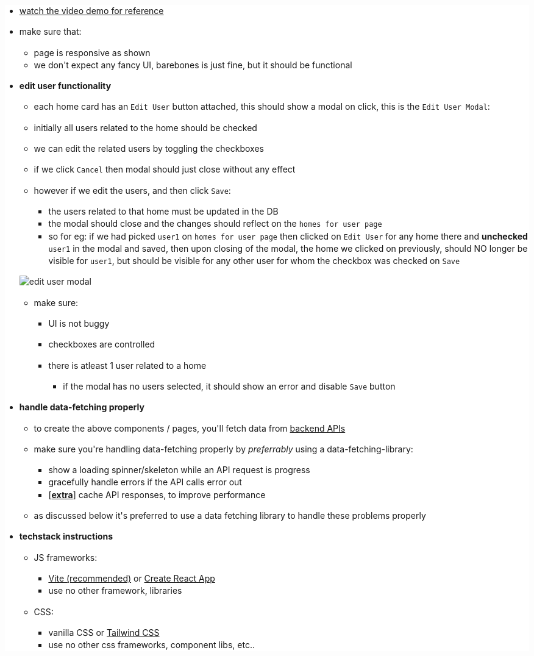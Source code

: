   - [watch the video demo for reference](https://drive.google.com/file/d/1D9Jzzuw38cgL-PVYF8YDE1FEBHcjBpig/view?usp=sharing)

  - make sure that:
    - page is responsive as shown
    - we don't expect any fancy UI, barebones is just fine, but it should be functional

- **edit user functionality**

  - each home card has an `Edit User` button attached, this should show a modal on click, this is the `Edit User Modal`:

  - initially all users related to the home should be checked
  - we can edit the related users by toggling the checkboxes
  - if we click `Cancel` then modal should just close without any effect
  - however if we edit the users, and then click `Save`:

    - the users related to that home must be updated in the DB
    - the modal should close and the changes should reflect on the `homes for user page`
    - so for eg: if we had picked `user1` on `homes for user page` then clicked on `Edit User` for any home there and **unchecked** `user1` in the modal and saved, then upon closing of the modal, the home we clicked on previously, should NO longer be visible for `user1`, but should be visible for any other user for whom the checkbox was checked on `Save`

  ![edit user modal](images/edit_user_modal.png)

  - make sure:

    - UI is not buggy
    - checkboxes are controlled
    - there is atleast 1 user related to a home

      - if the modal has no users selected, it should show an error and disable `Save` button

- **handle data-fetching properly**

  - to create the above components / pages, you'll fetch data from [backend APIs](#3-backend-api-development-on-node)

  - make sure you're handling data-fetching properly by _preferrably_ using a data-fetching-library:

    - show a loading spinner/skeleton while an API request is progress
    - gracefully handle errors if the API calls error out
    - [<ins>**extra**</ins>] cache API responses, to improve performance

  - as discussed below it's preferred to use a data fetching library to handle these problems properly

- **techstack instructions**

  - JS frameworks:

    - [Vite (recommended)](https://vitejs.dev/guide/) or [Create React App](https://github.com/facebook/create-react-app)
    - use no other framework, libraries

  - CSS:

    - vanilla CSS or [Tailwind CSS](https://tailwindcss.com/docs/installation)
    - use no other css frameworks, component libs, etc..
